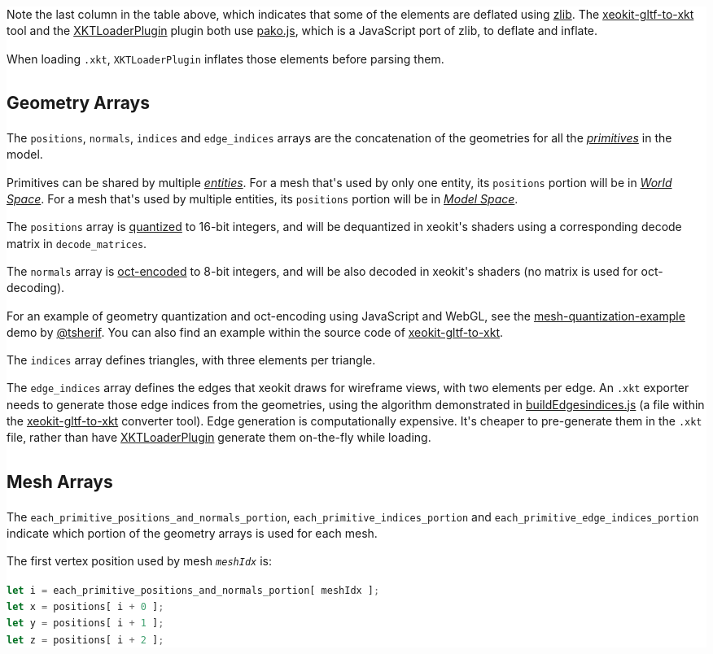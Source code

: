 Note the last column in the table above, which indicates that some of the elements are deflated 
using [zlib](http://www.zlib.net/). The [xeokit-gltf-to-xkt](https://github.com/xeokit/xeokit-gltf-to-xkt) tool and the 
[XKTLoaderPlugin](https://xeokit.github.io/xeokit-sdk/docs/class/src/plugins/XKTLoaderPlugin/XKTLoaderPlugin.js~XKTLoaderPlugin.html) plugin both use 
[pako.js](https://github.com/nodeca/pako), which is a JavaScript port of zlib, to deflate and inflate. 

When loading ````.xkt````, ````XKTLoaderPlugin```` inflates those elements before parsing them.

## Geometry Arrays

The ````positions````, ````normals````, ````indices```` and ````edge_indices```` arrays are the concatenation of the geometries for all the *[primitives](#primitives)* in the model. 

Primitives can be shared by multiple *[entities](#entities)*. For a mesh that's used by only one entity, its ````positions```` portion will be in *[World Space](#world-space)*. For a mesh that's used by multiple entities, its ````positions```` portion will be in *[Model Space](#world-space)*.

The ````positions```` array is [quantized](#quantization) to 16-bit integers, and will be dequantized in xeokit's shaders using a corresponding decode matrix in ````decode_matrices````. 

The ````normals```` array is [oct-encoded](#oct-encoding) to 8-bit integers, and will be also decoded in xeokit's shaders (no matrix is used for oct-decoding). 

For an example of geometry quantization and oct-encoding using JavaScript and WebGL, see the [mesh-quantization-example](https://github.com/xeolabs/mesh-quantization-example) demo by [@tsherif](https://github.com/tsherif). You can also find an example within the source code of [xeokit-gltf-to-xkt](https://github.com/xeokit/xeokit-gltf-to-xkt).

The ````indices```` array defines triangles, with three elements per triangle.
 
The ````edge_indices```` array defines the edges that xeokit draws for wireframe views, with two elements per edge. An ````.xkt```` exporter needs to generate those edge indices from the geometries, using the algorithm demonstrated in [buildEdgesindices.js](https://github.com/xeokit/xeokit-gltf-to-xkt/blob/master/src/glTFToXKT/lib/buildEdgeIndices.js) (a file within the [xeokit-gltf-to-xkt](https://github.com/xeokit/xeokit-gltf-to-xkt) converter tool). Edge generation is computationally expensive. It's cheaper to pre-generate them in the ````.xkt```` file, rather than have [XKTLoaderPlugin](https://xeokit.github.io/xeokit-sdk/docs/class/src/plugins/XKTLoaderPlugin/XKTLoaderPlugin.js~XKTLoaderPlugin.html) generate them on-the-fly while loading.  

## Mesh Arrays

The ````each_primitive_positions_and_normals_portion````, ````each_primitive_indices_portion```` and ````each_primitive_edge_indices_portion```` indicate which portion of the geometry arrays is 
used for each mesh. 

The first vertex position used by mesh *````meshIdx````* is: 

````javascript
let i = each_primitive_positions_and_normals_portion[ meshIdx ];
let x = positions[ i + 0 ];
let y = positions[ i + 1 ];
let z = positions[ i + 2 ];
```` 
